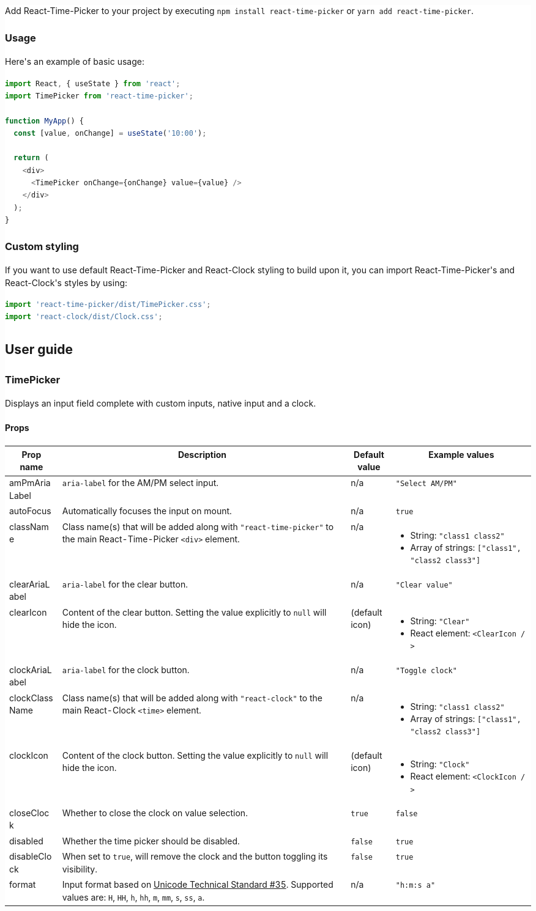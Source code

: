 Add React-Time-Picker to your project by executing `npm install react-time-picker` or `yarn add react-time-picker`.

### Usage

Here's an example of basic usage:

```js
import React, { useState } from 'react';
import TimePicker from 'react-time-picker';

function MyApp() {
  const [value, onChange] = useState('10:00');

  return (
    <div>
      <TimePicker onChange={onChange} value={value} />
    </div>
  );
}
```

### Custom styling

If you want to use default React-Time-Picker and React-Clock styling to build upon it, you can import React-Time-Picker's and React-Clock's styles by using:

```js
import 'react-time-picker/dist/TimePicker.css';
import 'react-clock/dist/Clock.css';
```

## User guide

### TimePicker

Displays an input field complete with custom inputs, native input and a clock.

#### Props

| Prop name            | Description                                                                                                                                                                                                  | Default value           | Example values                                                                                      |
| -------------------- | ------------------------------------------------------------------------------------------------------------------------------------------------------------------------------------------------------------ | ----------------------- | --------------------------------------------------------------------------------------------------- |
| amPmAriaLabel        | `aria-label` for the AM/PM select input.                                                                                                                                                                     | n/a                     | `"Select AM/PM"`                                                                                    |
| autoFocus            | Automatically focuses the input on mount.                                                                                                                                                                    | n/a                     | `true`                                                                                              |
| className            | Class name(s) that will be added along with `"react-time-picker"` to the main React-Time-Picker `<div>` element.                                                                                             | n/a                     | <ul><li>String: `"class1 class2"`</li><li>Array of strings: `["class1", "class2 class3"]`</li></ul> |
| clearAriaLabel       | `aria-label` for the clear button.                                                                                                                                                                           | n/a                     | `"Clear value"`                                                                                     |
| clearIcon            | Content of the clear button. Setting the value explicitly to `null` will hide the icon.                                                                                                                      | (default icon)          | <ul><li>String: `"Clear"`</li><li>React element: `<ClearIcon />`</li></ul>                          |
| clockAriaLabel       | `aria-label` for the clock button.                                                                                                                                                                           | n/a                     | `"Toggle clock"`                                                                                    |
| clockClassName       | Class name(s) that will be added along with `"react-clock"` to the main React-Clock `<time>` element.                                                                                                        | n/a                     | <ul><li>String: `"class1 class2"`</li><li>Array of strings: `["class1", "class2 class3"]`</li></ul> |
| clockIcon            | Content of the clock button. Setting the value explicitly to `null` will hide the icon.                                                                                                                      | (default icon)          | <ul><li>String: `"Clock"`</li><li>React element: `<ClockIcon />`</li></ul>                          |
| closeClock           | Whether to close the clock on value selection.                                                                                                                                                               | `true`                  | `false`                                                                                             |
| disabled             | Whether the time picker should be disabled.                                                                                                                                                                  | `false`                 | `true`                                                                                              |
| disableClock         | When set to `true`, will remove the clock and the button toggling its visibility.                                                                                                                            | `false`                 | `true`                                                                                              |
| format               | Input format based on [Unicode Technical Standard #35](https://www.unicode.org/reports/tr35/tr35-dates.html#Date_Field_Symbol_Table). Supported values are: `H`, `HH`, `h`, `hh`, `m`, `mm`, `s`, `ss`, `a`. | n/a                     | `"h:m:s a"`                                                                                         |